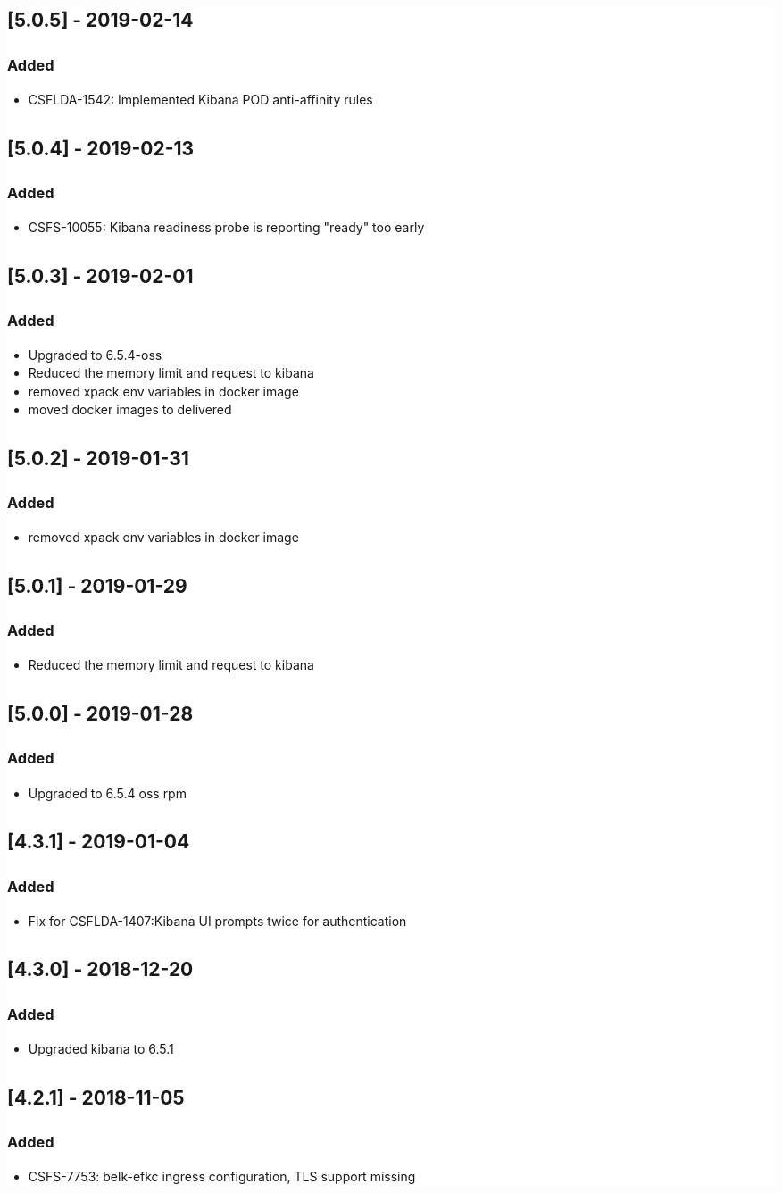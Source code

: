 ## [5.0.5] - 2019-02-14
### Added
- CSFLDA-1542: Implemented Kibana POD anti-affinity rules

## [5.0.4] - 2019-02-13
### Added
- CSFS-10055: Kibana readiness probe is reporting "ready" too early

## [5.0.3] - 2019-02-01
### Added
- Upgraded to 6.5.4-oss
- Reduced the memory limit and request to kibana
- removed xpack env variables in docker image
- moved docker images to delivered

## [5.0.2] - 2019-01-31
### Added
- removed xpack env variables in docker image

## [5.0.1] - 2019-01-29
### Added
- Reduced the memory limit and request to kibana

## [5.0.0] - 2019-01-28
### Added
- Upgraded to 6.5.4 oss rpm

## [4.3.1] - 2019-01-04
### Added
- Fix for CSFLDA-1407:Kibana UI prompts twice for authentication

## [4.3.0] - 2018-12-20
### Added
- Upgraded kibana to 6.5.1

## [4.2.1] - 2018-11-05
### Added
- CSFS-7753: belk-efkc ingress configuration, TLS support missing
